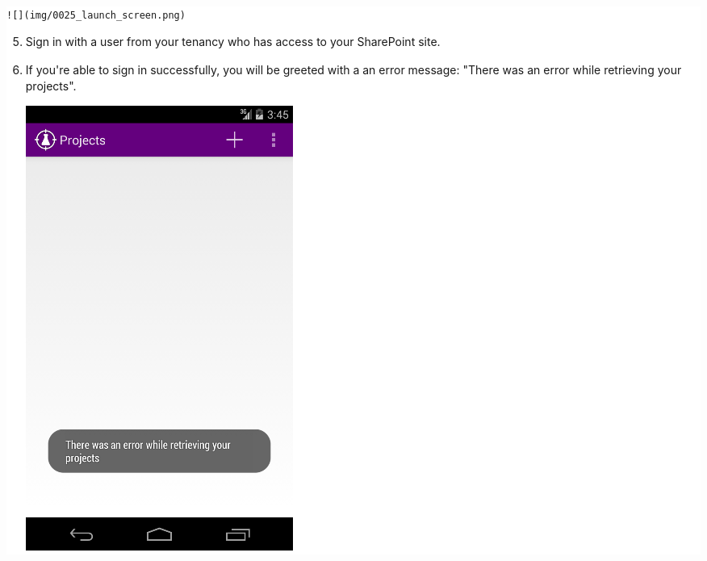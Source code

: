     ![](img/0025_launch_screen.png)

05. Sign in with a user from your tenancy who has access to your SharePoint site.

06. If you're able to sign in successfully, you will be greeted with a an error message: "There was an error while retrieving your projects".

    ![](img/0030_projects_screen_error.png)
